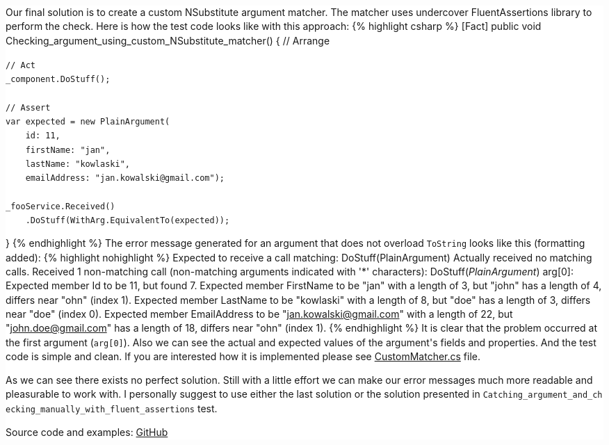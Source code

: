 Our final solution is to create a custom NSubstitute argument matcher.
The matcher uses undercover FluentAssertions library to perform the check.
Here is how the test code looks like with this approach:
{% highlight csharp %}
[Fact]
public void Checking_argument_using_custom_NSubstitute_matcher() {
    // Arrange

    // Act
    _component.DoStuff();

    // Assert
    var expected = new PlainArgument(
        id: 11, 
        firstName: "jan", 
        lastName: "kowlaski", 
        emailAddress: "jan.kowalski@gmail.com");

    _fooService.Received()
        .DoStuff(WithArg.EquivalentTo(expected));
}
{% endhighlight %}
The error message generated for an argument that does
not overload `ToString` looks like this (formatting added):
{% highlight nohighlight %}
Expected to receive a call matching:
    DoStuff(PlainArgument)
Actually received no matching calls.
Received 1 non-matching call (non-matching arguments indicated 
with '*' characters):
    DoStuff(*PlainArgument*)
        arg[0]: Expected member Id to be 11, but found 7.
                Expected member FirstName to be "jan" with a length of 3, 
                but "john" has a length of 4, differs near "ohn" (index 1).
                Expected member LastName to be "kowlaski" with a length of 8, 
                but "doe" has a length of 3, differs near "doe" (index 0).
                Expected member EmailAddress to be 
                "jan.kowalski@gmail.com" with a length of 22, but 
                "john.doe@gmail.com" has a length of 18, differs near "ohn" 
                (index 1).
{% endhighlight %}
It is clear that the problem occurred at the first argument (`arg[0]`). 
Also we can see the actual and expected values of the argument's 
fields and properties.
And the test code is simple and clean.
If you are interested how it is implemented please see
[CustomMatcher.cs](https://github.com/marcin-chwedczuk/blog-nsubstitute-error-messages/blob/master/Library.Test/CustomMatcher.cs)
file.

As we can see there exists no perfect solution. Still with a little effort
we can make our error messages much more readable and pleasurable to work with.
I personally suggest to use either the last solution or 
the solution presented in `Catching_argument_and_checking_manually_with_fluent_assertions` test.

Source code and examples: [GitHub](https://github.com/marcin-chwedczuk/blog-nsubstitute-error-messages)


